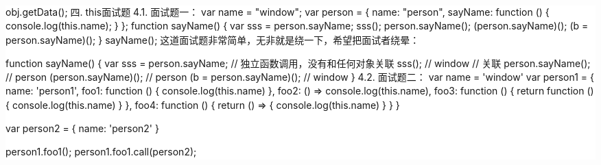 obj.getData();
四. this面试题
4.1. 面试题一：
var name = "window";
var person = {
  name: "person",
  sayName: function () {
    console.log(this.name);
  }
};
function sayName() {
  var sss = person.sayName;
  sss(); 
  person.sayName(); 
  (person.sayName)(); 
  (b = person.sayName)(); 
}
sayName();
这道面试题非常简单，无非就是绕一下，希望把面试者绕晕：

function sayName() {
  var sss = person.sayName;
  // 独立函数调用，没有和任何对象关联
  sss(); // window
  // 关联
  person.sayName(); // person
  (person.sayName)(); // person
  (b = person.sayName)(); // window
}
4.2. 面试题二：
var name = 'window'
var person1 = {
  name: 'person1',
  foo1: function () {
    console.log(this.name)
  },
  foo2: () => console.log(this.name),
  foo3: function () {
    return function () {
      console.log(this.name)
    }
  },
  foo4: function () {
    return () => {
      console.log(this.name)
    }
  }
}

var person2 = { name: 'person2' }

person1.foo1(); 
person1.foo1.call(person2); 
